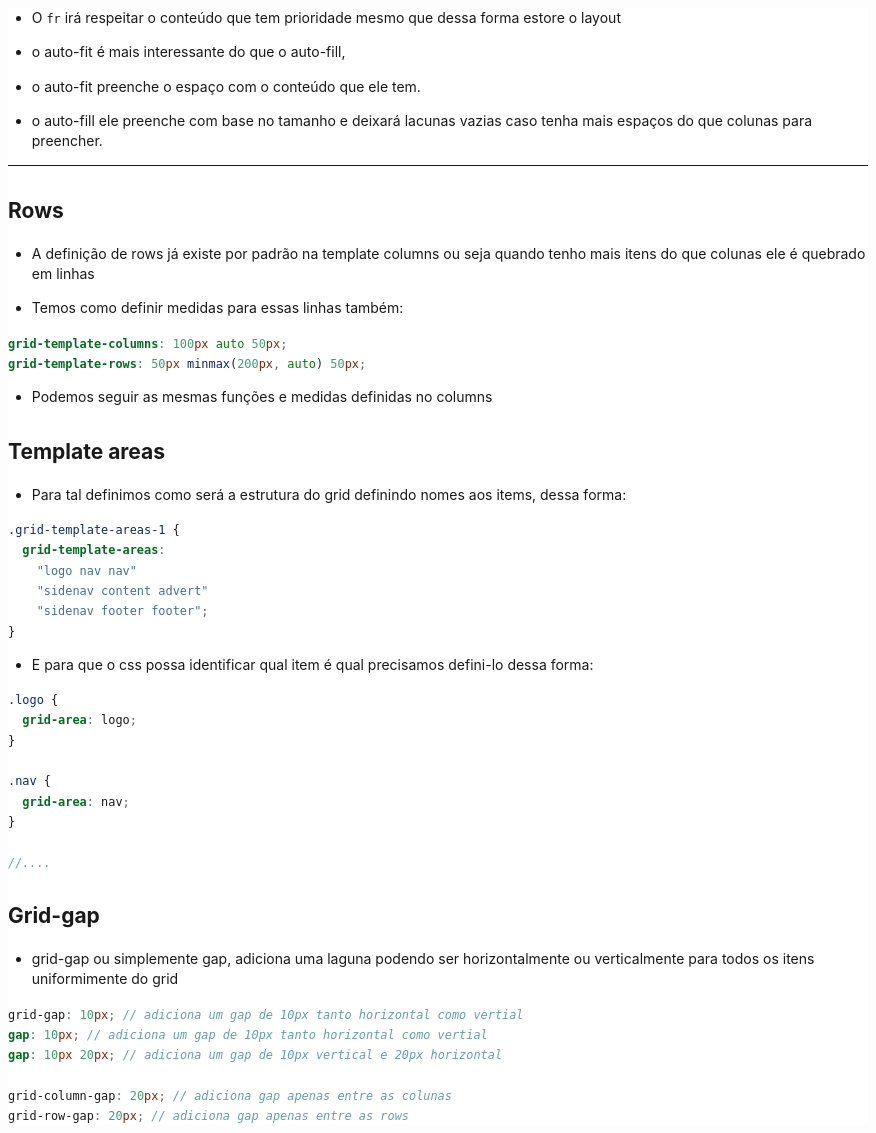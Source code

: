 - O `fr` irá respeitar o conteúdo que tem prioridade mesmo que dessa forma estore o layout

- o auto-fit é mais interessante do que o auto-fill,
- o auto-fit preenche o espaço com o conteúdo que ele tem.
- o auto-fill ele preenche com base no tamanho e deixará lacunas vazias caso tenha mais espaços do que colunas para preencher.

---

## Rows

- A definição de rows já existe por padrão na template columns ou seja quando tenho mais itens do que colunas ele é quebrado em linhas

- Temos como definir medidas para essas linhas também:

```scss
grid-template-columns: 100px auto 50px;
grid-template-rows: 50px minmax(200px, auto) 50px;
```

- Podemos seguir as mesmas funções e medidas definidas no columns

## Template areas

- Para tal definimos como será a estrutura do grid definindo nomes aos items, dessa forma:

```scss
.grid-template-areas-1 {
  grid-template-areas:
    "logo nav nav"
    "sidenav content advert"
    "sidenav footer footer";
}
```

- E para que o css possa identificar qual item é qual precisamos defini-lo dessa forma:

```scss
.logo {
  grid-area: logo;
}

.nav {
  grid-area: nav;
}

//....
```

## Grid-gap

- grid-gap ou simplemente gap, adiciona uma laguna podendo ser horizontalmente ou verticalmente para todos os itens uniformimente do grid

```scss
grid-gap: 10px; // adiciona um gap de 10px tanto horizontal como vertial
gap: 10px; // adiciona um gap de 10px tanto horizontal como vertial
gap: 10px 20px; // adiciona um gap de 10px vertical e 20px horizontal

grid-column-gap: 20px; // adiciona gap apenas entre as colunas
grid-row-gap: 20px; // adiciona gap apenas entre as rows
```
